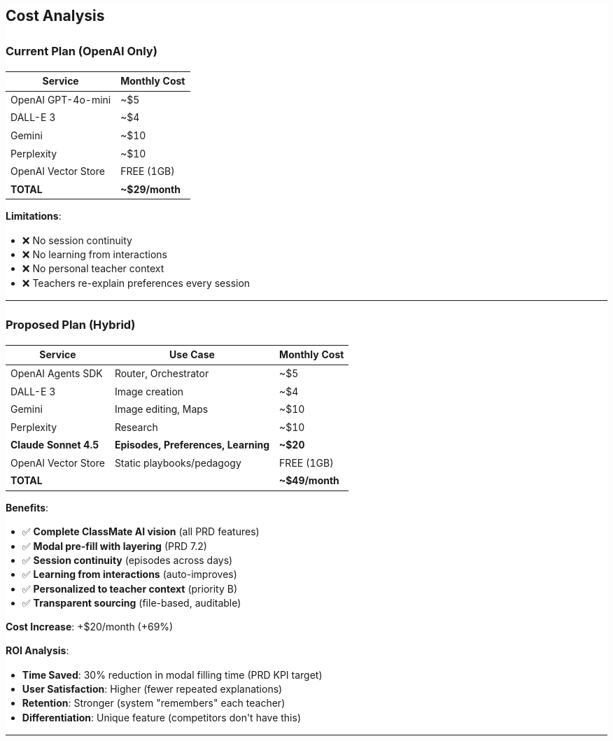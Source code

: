 
## Cost Analysis

### Current Plan (OpenAI Only)
| Service | Monthly Cost |
|---------|-------------|
| OpenAI GPT-4o-mini | ~$5 |
| DALL-E 3 | ~$4 |
| Gemini | ~$10 |
| Perplexity | ~$10 |
| OpenAI Vector Store | FREE (1GB) |
| **TOTAL** | **~$29/month** |

**Limitations**:
- ❌ No session continuity
- ❌ No learning from interactions
- ❌ No personal teacher context
- ❌ Teachers re-explain preferences every session

---

### Proposed Plan (Hybrid)
| Service | Use Case | Monthly Cost |
|---------|----------|-------------|
| OpenAI Agents SDK | Router, Orchestrator | ~$5 |
| DALL-E 3 | Image creation | ~$4 |
| Gemini | Image editing, Maps | ~$10 |
| Perplexity | Research | ~$10 |
| **Claude Sonnet 4.5** | **Episodes, Preferences, Learning** | **~$20** |
| OpenAI Vector Store | Static playbooks/pedagogy | FREE (1GB) |
| **TOTAL** | | **~$49/month** |

**Benefits**:
- ✅ **Complete ClassMate AI vision** (all PRD features)
- ✅ **Modal pre-fill with layering** (PRD 7.2)
- ✅ **Session continuity** (episodes across days)
- ✅ **Learning from interactions** (auto-improves)
- ✅ **Personalized to teacher context** (priority B)
- ✅ **Transparent sourcing** (file-based, auditable)

**Cost Increase**: +$20/month (+69%)

**ROI Analysis**:
- **Time Saved**: 30% reduction in modal filling time (PRD KPI target)
- **User Satisfaction**: Higher (fewer repeated explanations)
- **Retention**: Stronger (system "remembers" each teacher)
- **Differentiation**: Unique feature (competitors don't have this)

---